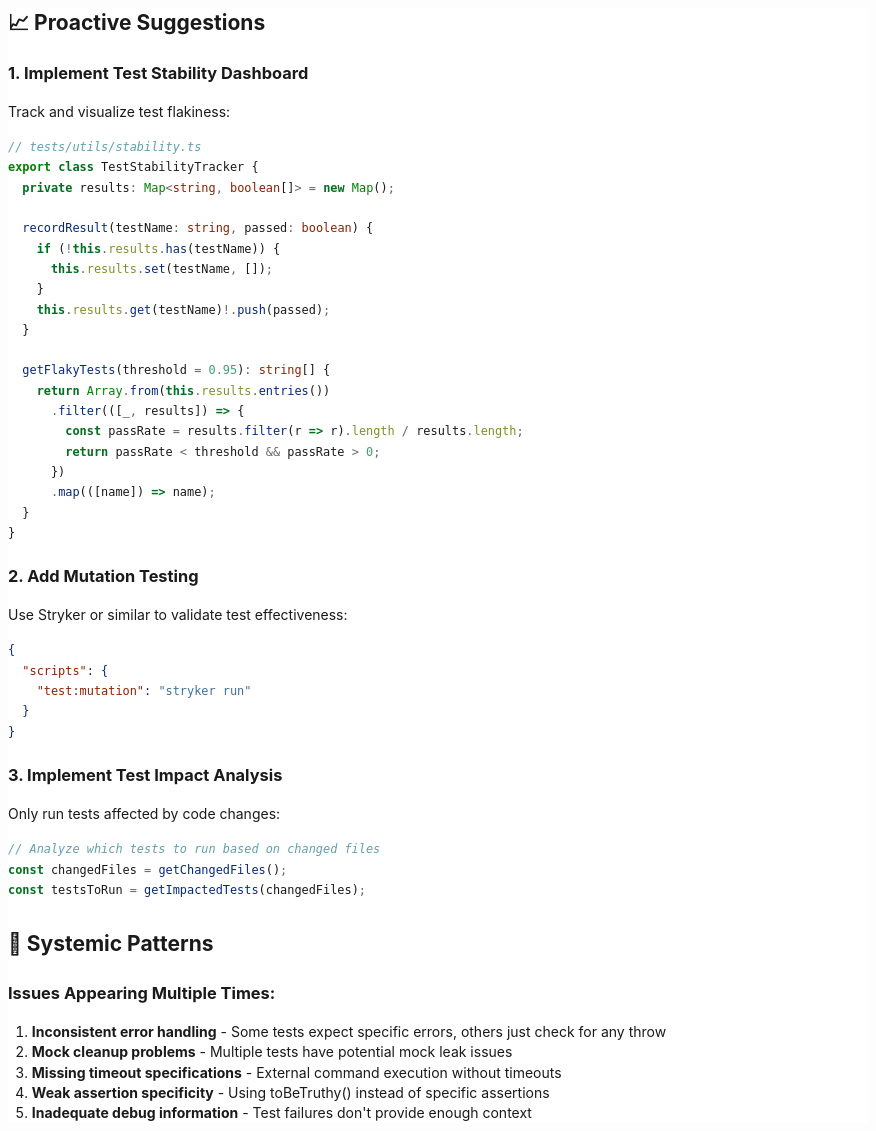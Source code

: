 ## 📈 Proactive Suggestions

### 1. Implement Test Stability Dashboard
Track and visualize test flakiness:
```typescript
// tests/utils/stability.ts
export class TestStabilityTracker {
  private results: Map<string, boolean[]> = new Map();
  
  recordResult(testName: string, passed: boolean) {
    if (!this.results.has(testName)) {
      this.results.set(testName, []);
    }
    this.results.get(testName)!.push(passed);
  }
  
  getFlakyTests(threshold = 0.95): string[] {
    return Array.from(this.results.entries())
      .filter(([_, results]) => {
        const passRate = results.filter(r => r).length / results.length;
        return passRate < threshold && passRate > 0;
      })
      .map(([name]) => name);
  }
}
```

### 2. Add Mutation Testing
Use Stryker or similar to validate test effectiveness:
```json
{
  "scripts": {
    "test:mutation": "stryker run"
  }
}
```

### 3. Implement Test Impact Analysis
Only run tests affected by code changes:
```typescript
// Analyze which tests to run based on changed files
const changedFiles = getChangedFiles();
const testsToRun = getImpactedTests(changedFiles);
```

## 🔄 Systemic Patterns

### Issues Appearing Multiple Times:
1. **Inconsistent error handling** - Some tests expect specific errors, others just check for any throw
2. **Mock cleanup problems** - Multiple tests have potential mock leak issues
3. **Missing timeout specifications** - External command execution without timeouts
4. **Weak assertion specificity** - Using toBeTruthy() instead of specific assertions
5. **Inadequate debug information** - Test failures don't provide enough context

